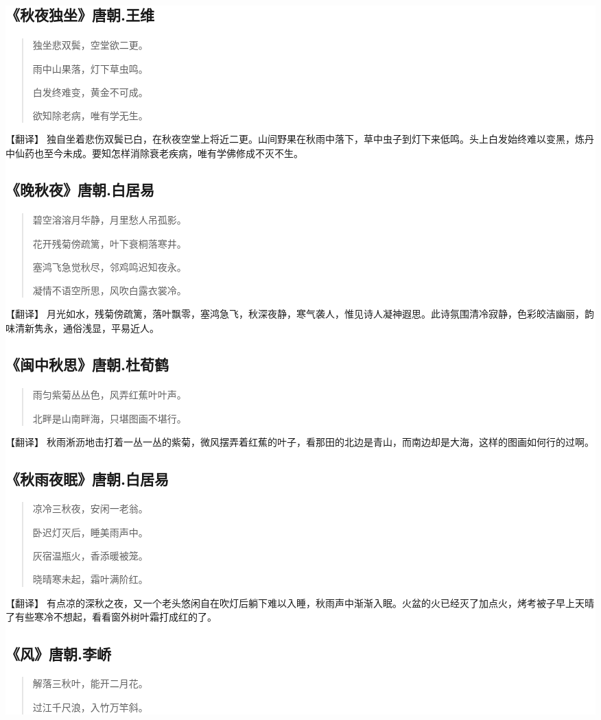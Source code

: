 ## 《秋夜独坐》唐朝.王维

> 独坐悲双鬓，空堂欲二更。
>
> 雨中山果落，灯下草虫鸣。
>
> 白发终难变，黄金不可成。
>
> 欲知除老病，唯有学无生。

【翻译】
独自坐着悲伤双鬓已白，在秋夜空堂上将近二更。山间野果在秋雨中落下，草中虫子到灯下来低鸣。头上白发始终难以变黑，炼丹中仙药也至今未成。要知怎样消除衰老疾病，唯有学佛修成不灭不生。

## 《晚秋夜》唐朝.白居易

> 碧空溶溶月华静，月里愁人吊孤影。
>
> 花开残菊傍疏篱，叶下衰桐落寒井。
>
> 塞鸿飞急觉秋尽，邻鸡鸣迟知夜永。
>
> 凝情不语空所思，风吹白露衣裳冷。

【翻译】
月光如水，残菊傍疏篱，落叶飘零，塞鸿急飞，秋深夜静，寒气袭人，惟见诗人凝神遐思。此诗氛围清冷寂静，色彩皎洁幽丽，韵味清新隽永，通俗浅显，平易近人。

## 《闽中秋思》唐朝.杜荀鹤

>雨匀紫菊丛丛色，风弄红蕉叶叶声。
>
>北畔是山南畔海，只堪图画不堪行。

【翻译】
秋雨淅沥地击打着一丛一丛的紫菊，微风摆弄着红蕉的叶子，看那田的北边是青山，而南边却是大海，这样的图画如何行的过啊。

## 《秋雨夜眠》唐朝.白居易

> 凉冷三秋夜，安闲一老翁。
>
> 卧迟灯灭后，睡美雨声中。
>
> 灰宿温瓶火，香添暖被笼。
>
> 晓晴寒未起，霜叶满阶红。

【翻译】
有点凉的深秋之夜，又一个老头悠闲自在吹灯后躺下难以入睡，秋雨声中渐渐入眠。火盆的火已经灭了加点火，烤考被子早上天晴了有些寒冷不想起，看看窗外树叶霜打成红的了。

## 《风》唐朝.李峤

> 解落三秋叶，能开二月花。
>
> 过江千尺浪，入竹万竿斜。
